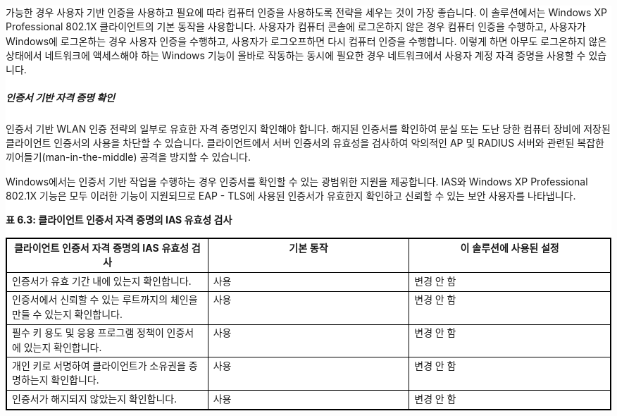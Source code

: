 가능한 경우 사용자 기반 인증을 사용하고 필요에 따라 컴퓨터 인증을 사용하도록 전략을 세우는 것이 가장 좋습니다. 이 솔루션에서는 Windows XP Professional 802.1X 클라이언트의 기본 동작을 사용합니다. 사용자가 컴퓨터 콘솔에 로그온하지 않은 경우 컴퓨터 인증을 수행하고, 사용자가 Windows에 로그온하는 경우 사용자 인증을 수행하고, 사용자가 로그오프하면 다시 컴퓨터 인증을 수행합니다. 이렇게 하면 아무도 로그온하지 않은 상태에서 네트워크에 액세스해야 하는 Windows 기능이 올바로 작동하는 동시에 필요한 경우 네트워크에서 사용자 계정 자격 증명을 사용할 수 있습니다.
  
##### 인증서 기반 자격 증명 확인
  
인증서 기반 WLAN 인증 전략의 일부로 유효한 자격 증명인지 확인해야 합니다. 해지된 인증서를 확인하여 분실 또는 도난 당한 컴퓨터 장비에 저장된 클라이언트 인증서의 사용을 차단할 수 있습니다. 클라이언트에서 서버 인증서의 유효성을 검사하여 악의적인 AP 및 RADIUS 서버와 관련된 복잡한 끼어들기(man-in-the-middle) 공격을 방지할 수 있습니다.
  
Windows에서는 인증서 기반 작업을 수행하는 경우 인증서를 확인할 수 있는 광범위한 지원을 제공합니다. IAS와 Windows XP Professional 802.1X 기능은 모두 이러한 기능이 지원되므로 EAP - TLS에 사용된 인증서가 유효한지 확인하고 신뢰할 수 있는 보안 사용자를 나타냅니다.
  
**표 6.3: 클라이언트 인증서 자격 증명의 IAS 유효성 검사**

 
<p></p>
<table style="border:1px solid black;">
<colgroup>
<col width="33%" />
<col width="33%" />
<col width="33%" />
</colgroup>
<thead>
<tr class="header">
<th style="border:1px solid black;" >클라이언트 인증서 자격 증명의 IAS 유효성 검사</th>
<th style="border:1px solid black;" >기본 동작</th>
<th style="border:1px solid black;" >이 솔루션에 사용된 설정</th>
</tr>
</thead>
<tbody>
<tr class="odd">
<td style="border:1px solid black;">인증서가 유효 기간 내에 있는지 확인합니다.</td>
<td style="border:1px solid black;">사용</td>
<td style="border:1px solid black;">변경 안 함</td>
</tr>
<tr class="even">
<td style="border:1px solid black;">인증서에서 신뢰할 수 있는 루트까지의 체인을 만들 수 있는지 확인합니다.</td>
<td style="border:1px solid black;">사용</td>
<td style="border:1px solid black;">변경 안 함</td>
</tr>
<tr class="odd">
<td style="border:1px solid black;">필수 키 용도 및 응용 프로그램 정책이 인증서에 있는지 확인합니다.</td>
<td style="border:1px solid black;">사용</td>
<td style="border:1px solid black;">변경 안 함</td>
</tr>
<tr class="even">
<td style="border:1px solid black;">개인 키로 서명하여 클라이언트가 소유권을 증명하는지 확인합니다.</td>
<td style="border:1px solid black;">사용</td>
<td style="border:1px solid black;">변경 안 함</td>
</tr>
<tr class="odd">
<td style="border:1px solid black;">인증서가 해지되지 않았는지 확인합니다.</td>
<td style="border:1px solid black;">사용</td>
<td style="border:1px solid black;">변경 안 함</td>
</tr>
</tbody>
</table>
  